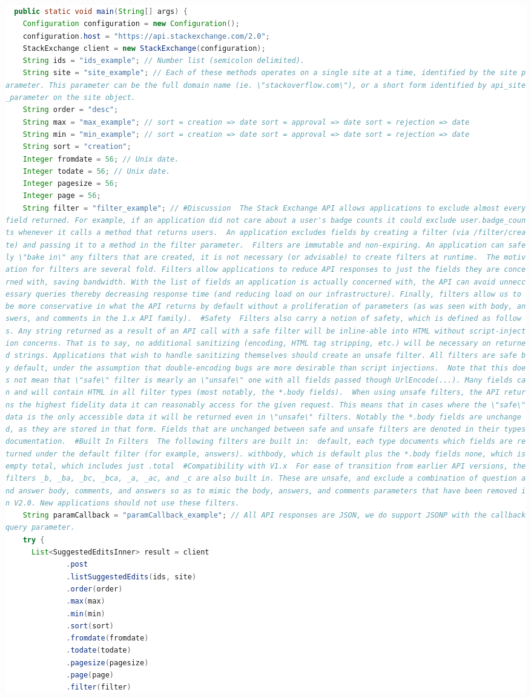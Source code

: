 ```java
  public static void main(String[] args) {
    Configuration configuration = new Configuration();
    configuration.host = "https://api.stackexchange.com/2.0";
    StackExchange client = new StackExchange(configuration);
    String ids = "ids_example"; // Number list (semicolon delimited).
    String site = "site_example"; // Each of these methods operates on a single site at a time, identified by the site parameter. This parameter can be the full domain name (ie. \"stackoverflow.com\"), or a short form identified by api_site_parameter on the site object. 
    String order = "desc";
    String max = "max_example"; // sort = creation => date sort = approval => date sort = rejection => date 
    String min = "min_example"; // sort = creation => date sort = approval => date sort = rejection => date 
    String sort = "creation";
    Integer fromdate = 56; // Unix date.
    Integer todate = 56; // Unix date.
    Integer pagesize = 56;
    Integer page = 56;
    String filter = "filter_example"; // #Discussion  The Stack Exchange API allows applications to exclude almost every field returned. For example, if an application did not care about a user's badge counts it could exclude user.badge_counts whenever it calls a method that returns users.  An application excludes fields by creating a filter (via /filter/create) and passing it to a method in the filter parameter.  Filters are immutable and non-expiring. An application can safely \"bake in\" any filters that are created, it is not necessary (or advisable) to create filters at runtime.  The motivation for filters are several fold. Filters allow applications to reduce API responses to just the fields they are concerned with, saving bandwidth. With the list of fields an application is actually concerned with, the API can avoid unneccessary queries thereby decreasing response time (and reducing load on our infrastructure). Finally, filters allow us to be more conservative in what the API returns by default without a proliferation of parameters (as was seen with body, answers, and comments in the 1.x API family).  #Safety  Filters also carry a notion of safety, which is defined as follows. Any string returned as a result of an API call with a safe filter will be inline-able into HTML without script-injection concerns. That is to say, no additional sanitizing (encoding, HTML tag stripping, etc.) will be necessary on returned strings. Applications that wish to handle sanitizing themselves should create an unsafe filter. All filters are safe by default, under the assumption that double-encoding bugs are more desirable than script injections.  Note that this does not mean that \"safe\" filter is mearly an \"unsafe\" one with all fields passed though UrlEncode(...). Many fields can and will contain HTML in all filter types (most notably, the *.body fields).  When using unsafe filters, the API returns the highest fidelity data it can reasonably access for the given request. This means that in cases where the \"safe\" data is the only accessible data it will be returned even in \"unsafe\" filters. Notably the *.body fields are unchanged, as they are stored in that form. Fields that are unchanged between safe and unsafe filters are denoted in their types documentation.  #Built In Filters  The following filters are built in:  default, each type documents which fields are returned under the default filter (for example, answers). withbody, which is default plus the *.body fields none, which is empty total, which includes just .total  #Compatibility with V1.x  For ease of transition from earlier API versions, the filters _b, _ba, _bc, _bca, _a, _ac, and _c are also built in. These are unsafe, and exclude a combination of question and answer body, comments, and answers so as to mimic the body, answers, and comments parameters that have been removed in V2.0. New applications should not use these filters. 
    String paramCallback = "paramCallback_example"; // All API responses are JSON, we do support JSONP with the callback query parameter. 
    try {
      List<SuggestedEditsInner> result = client
              .post
              .listSuggestedEdits(ids, site)
              .order(order)
              .max(max)
              .min(min)
              .sort(sort)
              .fromdate(fromdate)
              .todate(todate)
              .pagesize(pagesize)
              .page(page)
              .filter(filter)
```